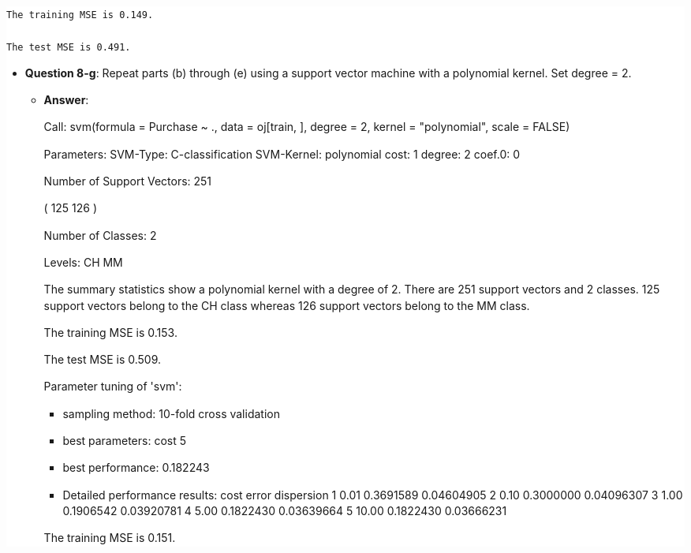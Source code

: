     The training MSE is 0.149.

    The test MSE is 0.491.

- **Question 8-g**: Repeat parts (b) through (e) using a support vector
  machine with a polynomial kernel. Set degree = 2.
  - **Answer**:




    Call:
    svm(formula = Purchase ~ ., data = oj[train, ], degree = 2, kernel = "polynomial", 
        scale = FALSE)


    Parameters:
       SVM-Type:  C-classification 
     SVM-Kernel:  polynomial 
           cost:  1 
         degree:  2 
         coef.0:  0 

    Number of Support Vectors:  251

     ( 125 126 )


    Number of Classes:  2 

    Levels: 
     CH MM

    The summary statistics show a polynomial kernel with a degree of 2. There are
    251 support vectors and 2 classes. 125 support vectors belong to the CH class
    whereas 126 support vectors belong to the MM class.

    The training MSE is 0.153.

    The test MSE is 0.509.


    Parameter tuning of 'svm':

    - sampling method: 10-fold cross validation 

    - best parameters:
     cost
        5

    - best performance: 0.182243 

    - Detailed performance results:
       cost     error dispersion
    1  0.01 0.3691589 0.04604905
    2  0.10 0.3000000 0.04096307
    3  1.00 0.1906542 0.03920781
    4  5.00 0.1822430 0.03639664
    5 10.00 0.1822430 0.03666231

    The training MSE is 0.151.
